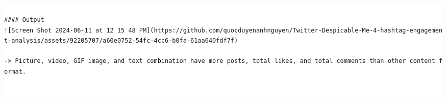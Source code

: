 ```

#### Output
![Screen Shot 2024-06-11 at 12 15 48 PM](https://github.com/quocduyenanhnguyen/Twitter-Despicable-Me-4-hashtag-engagement-analysis/assets/92205707/a60e0752-54fc-4cc6-b0fa-61aa640fdf7f)

-> Picture, video, GIF image, and text combination have more posts, total likes, and total comments than other content format.


